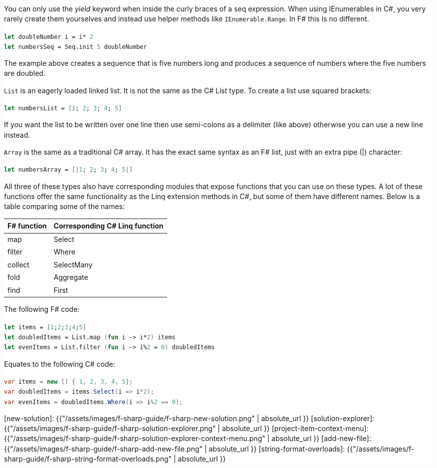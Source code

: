 You can only use the _yield_ keyword when inside the curly braces of a seq expression. When using IEnumerables in C#, you very rarely create them yourselves and instead use helper methods like `IEnumerable.Range`. In F# this is no different.

```fsharp
let doubleNumber i = i* 2
let numbersSeq = Seq.init 5 doubleNumber
```

The example above creates a sequence that is five numbers long and produces a sequence of numbers where the five numbers are doubled.

`List` is an eagerly loaded linked list. It is not the same as the C# List type. To create a list use squared brackets:

```fsharp
let numbersList = [1; 2; 3; 4; 5]
```

If you want the list to be written over one line then use semi-colons as a delimiter (like above) otherwise you can use a new line instead.

`Array` is the same as a traditional C# array. It has the exact same syntax as an F# list, just with an extra pipe (\|) character:

```fsharp
let numbersArray = [|1; 2; 3; 4; 5|]
```

All three of these types also have corresponding modules that expose functions that you can use on these types. A lot of these functions offer the same functionality as the Linq extension methods in C#, but some of them have different names. Below is a table comparing some of the names:

| F# function | Corresponding C# Linq function |
| ----------- | ------------------------------ |
| map         | Select                         |
| filter      | Where                          |
| collect     | SelectMany                     |
| fold        | Aggregate                      |
| find        | First                          |

The following F# code:

```fsharp
let items = [1;2;3;4;5]
let doubledItems = List.map (fun i -> i*2) items
let evenItems = List.filter (fun i -> i%2 = 0) doubledItems
```

Equates to the following C# code:

```csharp
var items = new [] { 1, 2, 3, 4, 5};
var doubledItems = items.Select(i => i*2);
var evenItems = doubledItems.Where(i => i%2 == 0);
```


[linq]: https://msdn.microsoft.com/en-us/library/bb397947.aspx#Anchor_0
[action]: https://msdn.microsoft.com/en-us/library/018hxwa8(v=vs.110).aspx
[func]: https://msdn.microsoft.com/en-us/library/bb549151(v=vs.110).aspx
[printfn]: https://msdn.microsoft.com/en-us/visualfsharpdocs/conceptual/core.printf-module-%5Bfsharp%5D#remarks
[so-c-sharp-signature]: http://stackoverflow.com/a/8808773/310098
[builder-pattern]: http://blogs.tedneward.com/patterns/Builder-CSharp
[vs-2017-preview]: https://www.visualstudio.com/en-us/news/releasenotes/vs2017-preview-relnotes#fsharp
[power-tools]: https://marketplace.visualstudio.com/items?itemName=FSharpSoftwareFoundation.VisualFPowerTools
[power-tools-folders]: https://fsprojects.github.io/VisualFSharpPowerTools/folderorganization.html
[power-tools-github]: https://github.com/fsprojects/VisualFSharpPowerTools
[ionide]: http://ionide.io
[new-solution]: {{"/assets/images/f-sharp-guide/f-sharp-new-solution.png" | absolute_url }}
[solution-explorer]: {{"/assets/images/f-sharp-guide/f-sharp-solution-explorer.png" | absolute_url }}
[project-item-context-menu]: {{"/assets/images/f-sharp-guide/f-sharp-solution-explorer-context-menu.png" | absolute_url }}
[add-new-file]: {{"/assets/images/f-sharp-guide/f-sharp-add-new-file.png" | absolute_url }}
[string-format-overloads]: {{"/assets/images/f-sharp-guide/f-sharp-string-format-overloads.png" | absolute_url }}